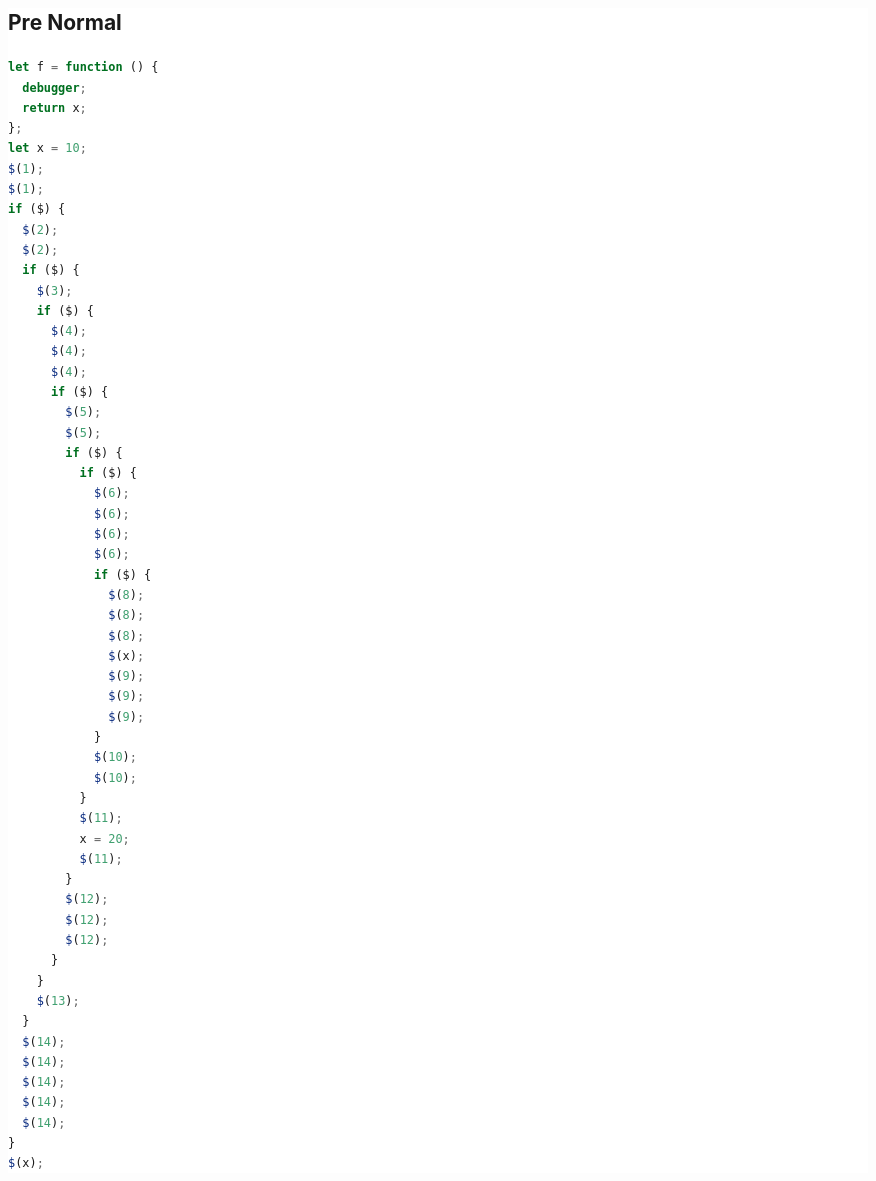 ## Pre Normal


`````js filename=intro
let f = function () {
  debugger;
  return x;
};
let x = 10;
$(1);
$(1);
if ($) {
  $(2);
  $(2);
  if ($) {
    $(3);
    if ($) {
      $(4);
      $(4);
      $(4);
      if ($) {
        $(5);
        $(5);
        if ($) {
          if ($) {
            $(6);
            $(6);
            $(6);
            $(6);
            if ($) {
              $(8);
              $(8);
              $(8);
              $(x);
              $(9);
              $(9);
              $(9);
            }
            $(10);
            $(10);
          }
          $(11);
          x = 20;
          $(11);
        }
        $(12);
        $(12);
        $(12);
      }
    }
    $(13);
  }
  $(14);
  $(14);
  $(14);
  $(14);
  $(14);
}
$(x);
`````
